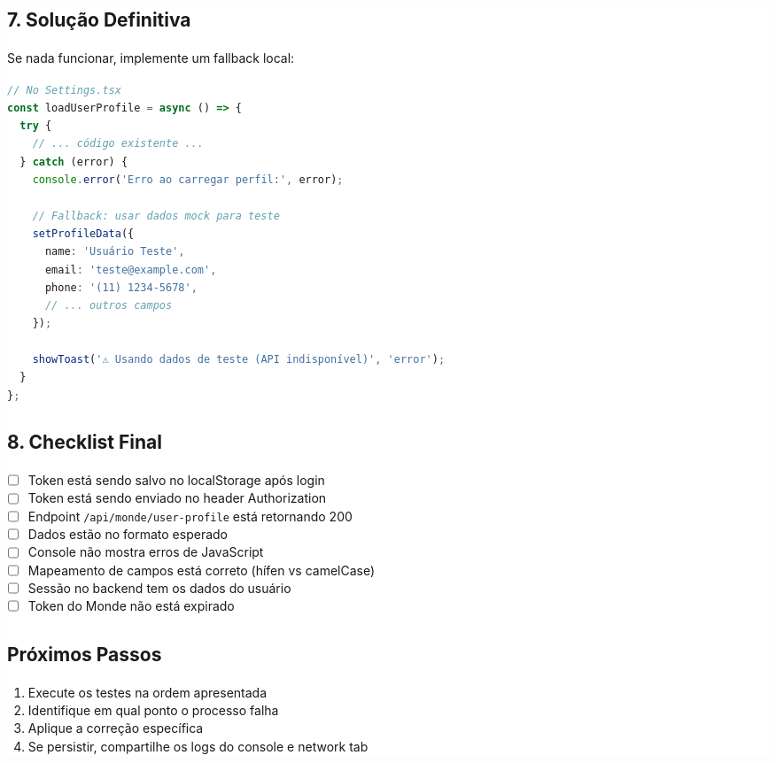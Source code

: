 ## 7. Solução Definitiva

Se nada funcionar, implemente um fallback local:

```typescript
// No Settings.tsx
const loadUserProfile = async () => {
  try {
    // ... código existente ...
  } catch (error) {
    console.error('Erro ao carregar perfil:', error);
    
    // Fallback: usar dados mock para teste
    setProfileData({
      name: 'Usuário Teste',
      email: 'teste@example.com',
      phone: '(11) 1234-5678',
      // ... outros campos
    });
    
    showToast('⚠️ Usando dados de teste (API indisponível)', 'error');
  }
};
```

## 8. Checklist Final

- [ ] Token está sendo salvo no localStorage após login
- [ ] Token está sendo enviado no header Authorization
- [ ] Endpoint `/api/monde/user-profile` está retornando 200
- [ ] Dados estão no formato esperado
- [ ] Console não mostra erros de JavaScript
- [ ] Mapeamento de campos está correto (hífen vs camelCase)
- [ ] Sessão no backend tem os dados do usuário
- [ ] Token do Monde não está expirado

## Próximos Passos

1. Execute os testes na ordem apresentada
2. Identifique em qual ponto o processo falha
3. Aplique a correção específica
4. Se persistir, compartilhe os logs do console e network tab